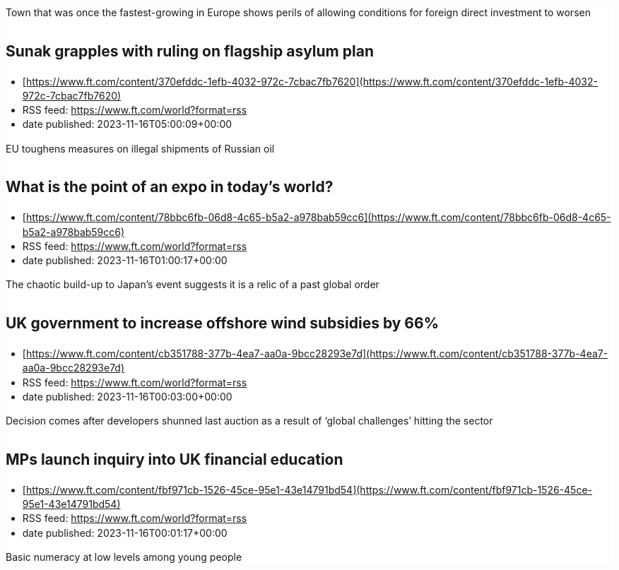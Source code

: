 Town that was once the fastest-growing in Europe shows perils of allowing conditions for foreign direct investment to worsen

## Sunak grapples with ruling on flagship asylum plan
 - [https://www.ft.com/content/370efddc-1efb-4032-972c-7cbac7fb7620](https://www.ft.com/content/370efddc-1efb-4032-972c-7cbac7fb7620)
 - RSS feed: https://www.ft.com/world?format=rss
 - date published: 2023-11-16T05:00:09+00:00

EU toughens measures on illegal shipments of Russian oil

## What is the point of an expo in today’s world?
 - [https://www.ft.com/content/78bbc6fb-06d8-4c65-b5a2-a978bab59cc6](https://www.ft.com/content/78bbc6fb-06d8-4c65-b5a2-a978bab59cc6)
 - RSS feed: https://www.ft.com/world?format=rss
 - date published: 2023-11-16T01:00:17+00:00

The chaotic build-up to Japan’s event suggests it is a relic of a past global order

## UK government to increase offshore wind subsidies by 66%
 - [https://www.ft.com/content/cb351788-377b-4ea7-aa0a-9bcc28293e7d](https://www.ft.com/content/cb351788-377b-4ea7-aa0a-9bcc28293e7d)
 - RSS feed: https://www.ft.com/world?format=rss
 - date published: 2023-11-16T00:03:00+00:00

Decision comes after developers shunned last auction as a result of ‘global challenges’ hitting the sector

## MPs launch inquiry into UK financial education
 - [https://www.ft.com/content/fbf971cb-1526-45ce-95e1-43e14791bd54](https://www.ft.com/content/fbf971cb-1526-45ce-95e1-43e14791bd54)
 - RSS feed: https://www.ft.com/world?format=rss
 - date published: 2023-11-16T00:01:17+00:00

Basic numeracy at low levels among young people

